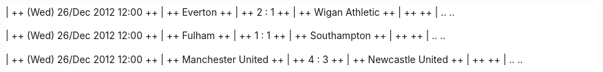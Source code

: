 | ++
(Wed) 26/Dec 2012 12:00  ++
| ++
Everton  ++
| ++
2 : 1  ++
| ++
Wigan Athletic   ++
| ++
   ++
|
.. 
..

| ++
(Wed) 26/Dec 2012 12:00  ++
| ++
Fulham  ++
| ++
1 : 1  ++
| ++
Southampton   ++
| ++
   ++
|
.. 
..

| ++
(Wed) 26/Dec 2012 12:00  ++
| ++
Manchester United  ++
| ++
4 : 3  ++
| ++
Newcastle United   ++
| ++
   ++
|
.. 
..
